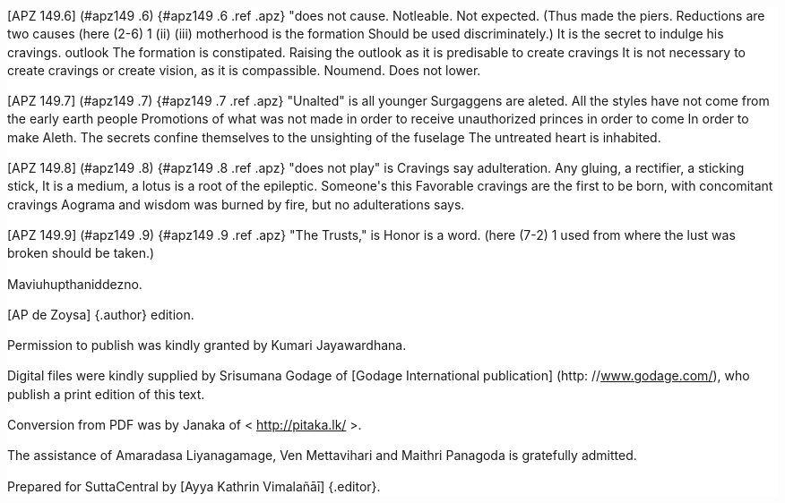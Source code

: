 [APZ 149.6] (#apz149 .6) {#apz149 .6 .ref .apz} "does not cause. Notleable.
Not expected. (Thus made the piers. Reductions
are two causes (here (2-6) 1 (ii) (iii) motherhood is the formation
Should be used discriminately.) It is the secret to indulge his cravings. outlook
The formation is constipated. Raising the outlook as it is predisable to create cravings
It is not necessary to create cravings or create vision, as it is compassible. Noumend.
Does not lower.

[APZ 149.7] (#apz149 .7) {#apz149 .7 .ref .apz} "Unalted" is all younger
Surgaggens are aleted. All the styles have not come from the early earth people
Promotions of what was not made in order to receive unauthorized princes in order to come
In order to make Aleth. The secrets confine themselves to the unsighting of the fuselage
The untreated heart is inhabited.

[APZ 149.8] (#apz149 .8) {#apz149 .8 .ref .apz} "does not play" is
Cravings say adulteration. Any gluing, a rectifier, a sticking stick,
It is a medium, a lotus is a root of the epileptic. Someone's this
Favorable cravings are the first to be born, with concomitant cravings
Aograma and wisdom was burned by fire, but no adulterations
says.

[APZ 149.9] (#apz149 .9) {#apz149 .9 .ref .apz} "The Trusts," is
Honor is a word. (here (7-2) 1 used from where the lust was broken
should be taken.)

Maviuhupthaniddezno.

[AP de Zoysa] {.author} edition.

Permission to publish was kindly granted by Kumari Jayawardhana.

Digital files were kindly supplied by Srisumana Godage of [Godage
International publication] (http: //www.godage.com/), who publish a print
edition of this text.

Conversion from PDF was by Janaka of < http://pitaka.lk/ >.

The assistance of Amaradasa Liyanagamage, Ven Mettavihari and Maithri
Panagoda is gratefully admitted.

Prepared for SuttaCentral by [Ayya Kathrin Vimalañāī] {.editor}.